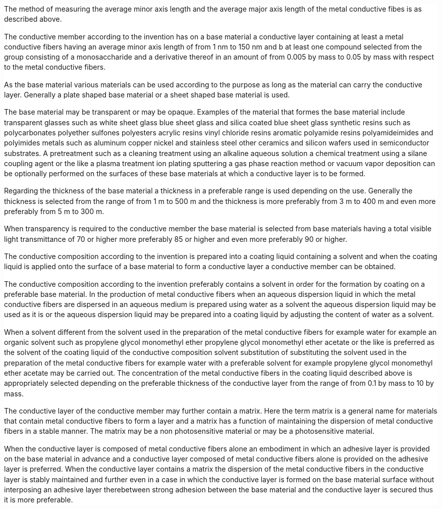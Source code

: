 The method of measuring the average minor axis length and the average major axis length of the metal conductive fibes is as described above.

The conductive member according to the invention has on a base material a conductive layer containing at least a metal conductive fibers having an average minor axis length of from 1 nm to 150 nm and b at least one compound selected from the group consisting of a monosaccharide and a derivative thereof in an amount of from 0.005 by mass to 0.05 by mass with respect to the metal conductive fibers.

As the base material various materials can be used according to the purpose as long as the material can carry the conductive layer. Generally a plate shaped base material or a sheet shaped base material is used.

The base material may be transparent or may be opaque. Examples of the material that formes the base material include transparent glasses such as white sheet glass blue sheet glass and silica coated blue sheet glass synthetic resins such as polycarbonates polyether sulfones polyesters acrylic resins vinyl chloride resins aromatic polyamide resins polyamideimides and polyimides metals such as aluminum copper nickel and stainless steel other ceramics and silicon wafers used in semiconductor substrates. A pretreatment such as a cleaning treatment using an alkaline aqueous solution a chemical treatment using a silane coupling agent or the like a plasma treatment ion plating sputtering a gas phase reaction method or vacuum vapor deposition can be optionally performed on the surfaces of these base materials at which a conductive layer is to be formed.

Regarding the thickness of the base material a thickness in a preferable range is used depending on the use. Generally the thickness is selected from the range of from 1 m to 500 m and the thickness is more preferably from 3 m to 400 m and even more preferably from 5 m to 300 m.

When transparency is required to the conductive member the base material is selected from base materials having a total visible light transmittance of 70 or higher more preferably 85 or higher and even more preferably 90 or higher.

The conductive composition according to the invention is prepared into a coating liquid containing a solvent and when the coating liquid is applied onto the surface of a base material to form a conductive layer a conductive member can be obtained.

The conductive composition according to the invention preferably contains a solvent in order for the formation by coating on a preferable base material. In the production of metal conductive fibers when an aqueous dispersion liquid in which the metal conductive fibers are dispersed in an aqueous medium is prepared using water as a solvent the aqueous dispersion liquid may be used as it is or the aqueous dispersion liquid may be prepared into a coating liquid by adjusting the content of water as a solvent.

When a solvent different from the solvent used in the preparation of the metal conductive fibers for example water for example an organic solvent such as propylene glycol monomethyl ether propylene glycol monomethyl ether acetate or the like is preferred as the solvent of the coating liquid of the conductive composition solvent substitution of substituting the solvent used in the preparation of the metal conductive fibers for example water with a preferable solvent for example propylene glycol monomethyl ether acetate may be carried out. The concentration of the metal conductive fibers in the coating liquid described above is appropriately selected depending on the preferable thickness of the conductive layer from the range of from 0.1 by mass to 10 by mass.

The conductive layer of the conductive member may further contain a matrix. Here the term matrix is a general name for materials that contain metal conductive fibers to form a layer and a matrix has a function of maintaining the dispersion of metal conductive fibers in a stable manner. The matrix may be a non photosensitive material or may be a photosensitive material.

When the conductive layer is composed of metal conductive fibers alone an embodiment in which an adhesive layer is provided on the base material in advance and a conductive layer composed of metal conductive fibers alone is provided on the adhesive layer is preferred. When the conductive layer contains a matrix the dispersion of the metal conductive fibers in the conductive layer is stably maintained and further even in a case in which the conductive layer is formed on the base material surface without interposing an adhesive layer therebetween strong adhesion between the base material and the conductive layer is secured thus it is more preferable.
